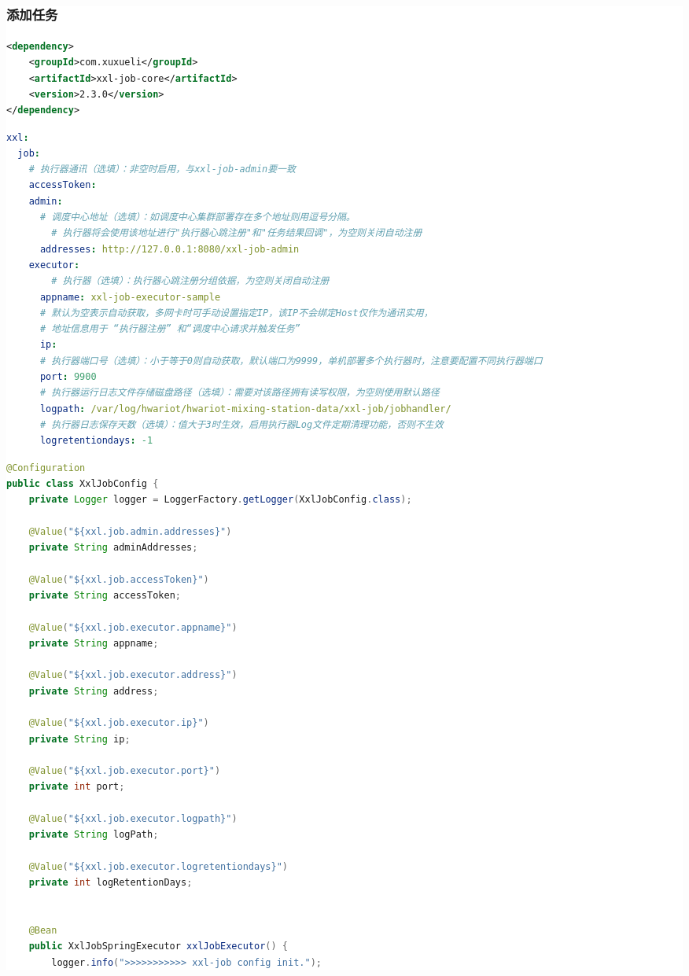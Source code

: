 ### 添加任务
```xml
<dependency>
    <groupId>com.xuxueli</groupId>
    <artifactId>xxl-job-core</artifactId>
    <version>2.3.0</version>
</dependency>
```

```yaml
xxl:
  job:
  	# 执行器通讯（选填）：非空时启用，与xxl-job-admin要一致
    accessToken:
    admin:
      # 调度中心地址（选填）：如调度中心集群部署存在多个地址则用逗号分隔。
    	# 执行器将会使用该地址进行"执行器心跳注册"和"任务结果回调"，为空则关闭自动注册
      addresses: http://127.0.0.1:8080/xxl-job-admin
    executor:
    	# 执行器（选填）：执行器心跳注册分组依据，为空则关闭自动注册
      appname: xxl-job-executor-sample
      # 默认为空表示自动获取，多网卡时可手动设置指定IP，该IP不会绑定Host仅作为通讯实用，
      # 地址信息用于 “执行器注册” 和“调度中心请求并触发任务”
      ip:
      # 执行器端口号（选填）：小于等于0则自动获取，默认端口为9999，单机部署多个执行器时，注意要配置不同执行器端口
      port: 9900
      # 执行器运行日志文件存储磁盘路径（选填）：需要对该路径拥有读写权限，为空则使用默认路径
      logpath: /var/log/hwariot/hwariot-mixing-station-data/xxl-job/jobhandler/
      # 执行器日志保存天数（选填）：值大于3时生效，启用执行器Log文件定期清理功能，否则不生效
      logretentiondays: -1
```

```java
@Configuration
public class XxlJobConfig {
    private Logger logger = LoggerFactory.getLogger(XxlJobConfig.class);

    @Value("${xxl.job.admin.addresses}")
    private String adminAddresses;

    @Value("${xxl.job.accessToken}")
    private String accessToken;

    @Value("${xxl.job.executor.appname}")
    private String appname;

    @Value("${xxl.job.executor.address}")
    private String address;

    @Value("${xxl.job.executor.ip}")
    private String ip;

    @Value("${xxl.job.executor.port}")
    private int port;

    @Value("${xxl.job.executor.logpath}")
    private String logPath;

    @Value("${xxl.job.executor.logretentiondays}")
    private int logRetentionDays;


    @Bean
    public XxlJobSpringExecutor xxlJobExecutor() {
        logger.info(">>>>>>>>>>> xxl-job config init.");
```